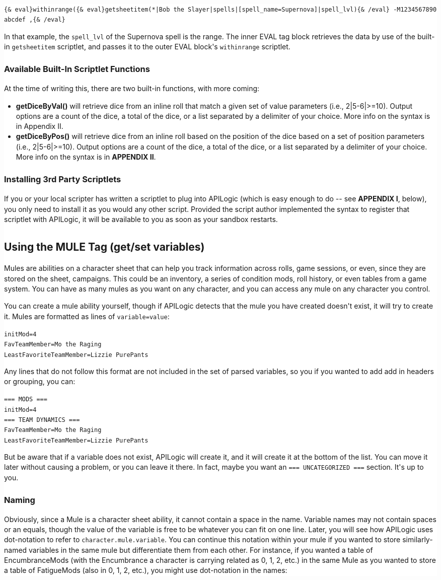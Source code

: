     {& eval}withinrange({& eval}getsheetitem(*|Bob the Slayer|spells|[spell_name=Supernova]|spell_lvl){& /eval} -M1234567890abcdef ,{& /eval}

In that example, the `spell_lvl` of the Supernova spell is the range. The inner EVAL tag block retrieves the data by use of the built-in `getsheetitem` scriptlet, and passes it to the outer EVAL block's `withinrange` scriptlet.

### Available Built-In Scriptlet Functions
At the time of writing this, there are two built-in functions, with more coming:
- **getDiceByVal()** will retrieve dice from an inline roll that match a given set of value parameters (i.e., 2|5-6|>=10). Output options are a count of the dice, a total of the dice, or a list separated by a delimiter of your choice. More info on the syntax is in Appendix II.
- **getDiceByPos()** will retrieve dice from an inline roll based on the position of the dice based on a set of position parameters (i.e., 2|5-6|>=10). Output options are a count of the dice, a total of the dice, or a list separated by a delimiter of your choice. More info on the syntax is in **APPENDIX II**.

### Installing 3rd Party Scriptlets
If you or your local scripter has written a scriptlet to plug into APILogic (which is easy enough to do -- see **APPENDIX I**, below), you only need to install it as you would any other script. Provided the script author implemented the syntax to register that scriptlet with APILogic, it will be available to you as soon as your sandbox restarts.
## Using the MULE Tag (get/set variables)
Mules are abilities on a character sheet that can help you track information across rolls, game sessions, or even, since they are stored on the sheet, campaigns. This could be an inventory, a series of condition mods, roll history, or even tables from a game system. You can have as many mules as you want on any character, and you can access any mule on any character you control.

You can create a mule ability yourself, though if APILogic detects that the mule you have created doesn't exist, it will try to create it. Mules are formatted as lines of `variable=value`:

    initMod=4
    FavTeamMember=Mo the Raging
    LeastFavoriteTeamMember=Lizzie PurePants

Any lines that do not follow this format are not included in the set of parsed variables, so you if you wanted to add add in headers or grouping, you can:

    === MODS ===
    initMod=4
    === TEAM DYNAMICS ===
    FavTeamMember=Mo the Raging
    LeastFavoriteTeamMember=Lizzie PurePants
But be aware that if a variable does not exist, APILogic will create it, and it will create it at the bottom of the list. You can move it later without causing a problem, or you can leave it there. In fact, maybe you want an `=== UNCATEGORIZED ===` section. It's up to you.

### Naming
Obviously, since a Mule is a character sheet ability, it cannot contain a space in the name. Variable names may not contain spaces or an equals, though the value of the variable is free to be whatever you can fit on one line. Later, you will see how APILogic uses dot-notation to refer to `character.mule.variable`. You can continue this notation within your mule if you wanted to store similarly-named variables in the same mule but differentiate them from each other. For instance, if you wanted a table of EncumbranceMods (with the Encumbrance a character is carrying related as 0, 1, 2, etc.) in the same Mule as you wanted to store a table of FatigueMods (also in 0, 1, 2, etc.), you might use dot-notation in the names:
